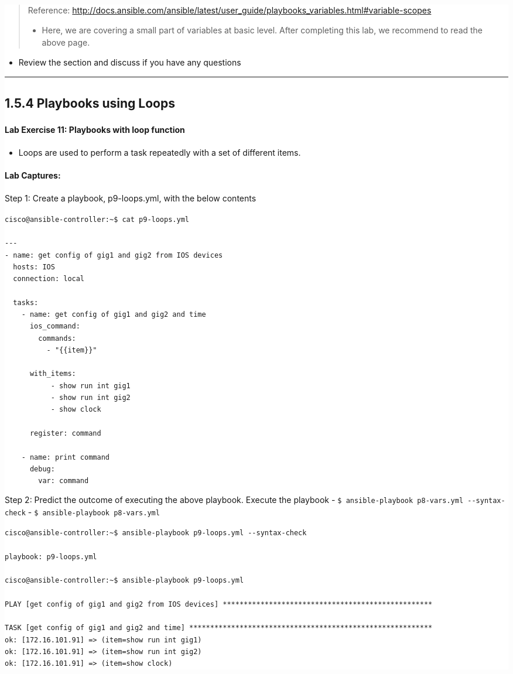> Reference: http://docs.ansible.com/ansible/latest/user_guide/playbooks_variables.html#variable-scopes
> - Here, we are covering a small part of variables at basic level. After completing this lab, we recommend to read the above page.
>

- Review the section and discuss if you have any questions
---

## 1.5.4 Playbooks using Loops

#### Lab Exercise 11: Playbooks with loop function

- Loops are used to perform a task repeatedly with a set of different items.


#### Lab Captures:

Step 1: Create a playbook, p9-loops.yml, with the below contents

```
cisco@ansible-controller:~$ cat p9-loops.yml

---
- name: get config of gig1 and gig2 from IOS devices
  hosts: IOS
  connection: local

  tasks:
    - name: get config of gig1 and gig2 and time
      ios_command:
        commands:
          - "{{item}}"

      with_items:
           - show run int gig1
           - show run int gig2
           - show clock

      register: command

    - name: print command
      debug:
        var: command
```
Step 2: Predict the outcome of executing the above playbook. Execute the playbook
	- `$ ansible-playbook p8-vars.yml --syntax-check`
	- `$ ansible-playbook p8-vars.yml`

```
cisco@ansible-controller:~$ ansible-playbook p9-loops.yml --syntax-check

playbook: p9-loops.yml

cisco@ansible-controller:~$ ansible-playbook p9-loops.yml

PLAY [get config of gig1 and gig2 from IOS devices] **************************************************

TASK [get config of gig1 and gig2 and time] **********************************************************
ok: [172.16.101.91] => (item=show run int gig1)
ok: [172.16.101.91] => (item=show run int gig2)
ok: [172.16.101.91] => (item=show clock)

```